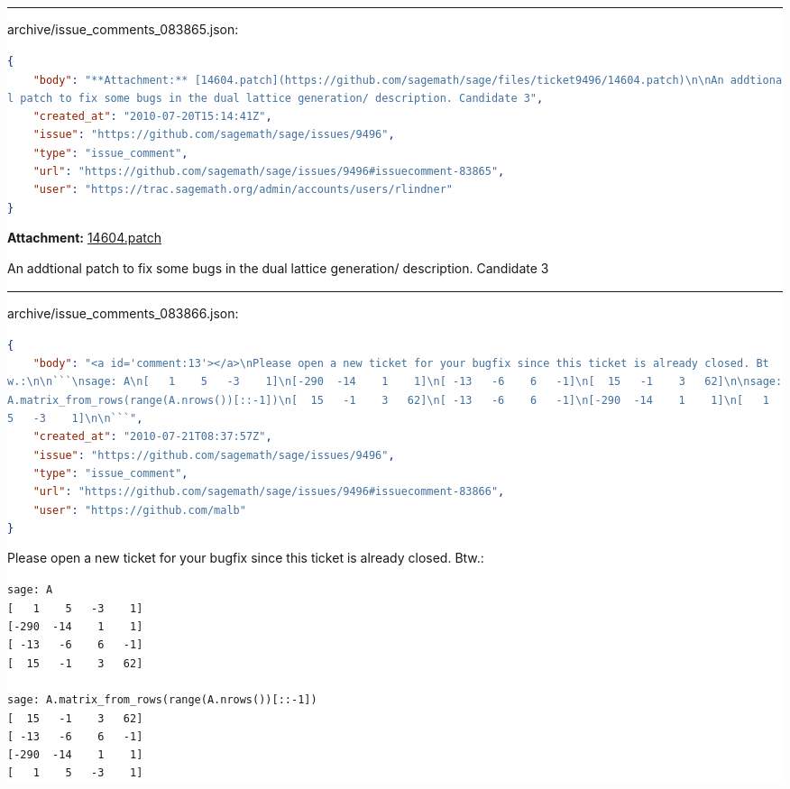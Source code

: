 
---

archive/issue_comments_083865.json:
```json
{
    "body": "**Attachment:** [14604.patch](https://github.com/sagemath/sage/files/ticket9496/14604.patch)\n\nAn addtional patch to fix some bugs in the dual lattice generation/ description. Candidate 3",
    "created_at": "2010-07-20T15:14:41Z",
    "issue": "https://github.com/sagemath/sage/issues/9496",
    "type": "issue_comment",
    "url": "https://github.com/sagemath/sage/issues/9496#issuecomment-83865",
    "user": "https://trac.sagemath.org/admin/accounts/users/rlindner"
}
```

**Attachment:** [14604.patch](https://github.com/sagemath/sage/files/ticket9496/14604.patch)

An addtional patch to fix some bugs in the dual lattice generation/ description. Candidate 3



---

archive/issue_comments_083866.json:
```json
{
    "body": "<a id='comment:13'></a>\nPlease open a new ticket for your bugfix since this ticket is already closed. Btw.:\n\n```\nsage: A\n[   1    5   -3    1]\n[-290  -14    1    1]\n[ -13   -6    6   -1]\n[  15   -1    3   62]\n\nsage: A.matrix_from_rows(range(A.nrows())[::-1])\n[  15   -1    3   62]\n[ -13   -6    6   -1]\n[-290  -14    1    1]\n[   1    5   -3    1]\n\n```",
    "created_at": "2010-07-21T08:37:57Z",
    "issue": "https://github.com/sagemath/sage/issues/9496",
    "type": "issue_comment",
    "url": "https://github.com/sagemath/sage/issues/9496#issuecomment-83866",
    "user": "https://github.com/malb"
}
```

<a id='comment:13'></a>
Please open a new ticket for your bugfix since this ticket is already closed. Btw.:

```
sage: A
[   1    5   -3    1]
[-290  -14    1    1]
[ -13   -6    6   -1]
[  15   -1    3   62]

sage: A.matrix_from_rows(range(A.nrows())[::-1])
[  15   -1    3   62]
[ -13   -6    6   -1]
[-290  -14    1    1]
[   1    5   -3    1]

```
